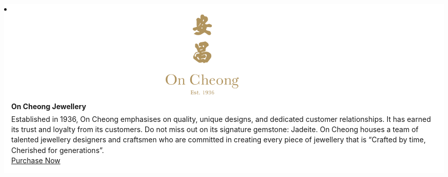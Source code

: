 <li><div style="position: relative; display: block; height: 100%;  overflow: hidden; text-decoration: none;"><div style="width:228px;height:157px;margin:auto;"><img style="height:157px;width:auto;" src="/images/MamaShop/on-cheong-jewellery-mamashopimage.png"></div><div style="position: relative; display: flex; align-items: center; gap: 2em; padding: 1em 1em 0;"><h3 style="font-size: 1em; margin: 0 0 .3em;">On Cheong Jewellery</h3></div><p style="padding: 0 1em 1em;margin: 0; overflow: hidden;"> Established in 1936, On Cheong emphasises on quality, unique designs, and dedicated customer relationships. It has earned its trust and loyalty from its customers. Do not miss out on its signature gemstone: Jadeite. On Cheong houses a team of talented jewellery designers and craftsmen who are committed in creating every piece of jewellery that is “Crafted by time, Cherished for generations”. <br><a href="https://www.lazada.sg/products/i2036923787.html">Purchase Now</a></p></div></li>